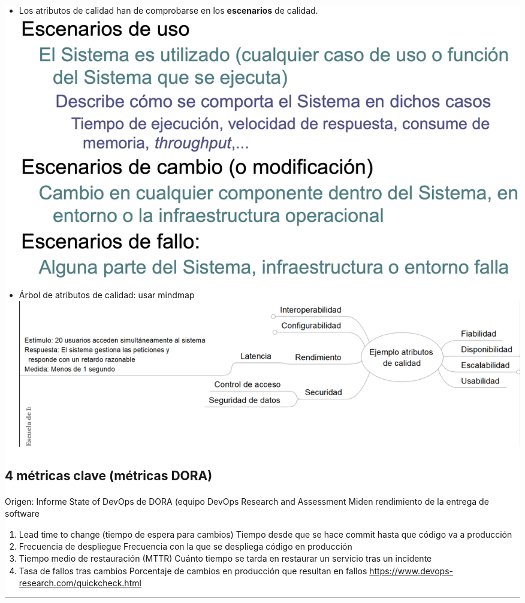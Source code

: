- Los atributos de calidad han de comprobarse en los **escenarios** de calidad.
![](img/Pasted%20image%2020230208122206.png)
- Árbol de atributos de calidad: usar mindmap
![](img/Pasted%20image%2020230208122354.png)

## 4 métricas clave (métricas DORA)
Origen: Informe State of DevOps de DORA (equipo DevOps Research and Assessment
Miden rendimiento de la entrega de software
1. Lead time to change (tiempo de espera para cambios)
Tiempo desde que se hace commit hasta que código va a producción
2. Frecuencia de despliegue
Frecuencia con la que se despliega código en producción
3. Tiempo medio de restauración (MTTR)
Cuánto tiempo se tarda en restaurar un servicio tras un incidente
4. Tasa de fallos tras cambios
Porcentaje de cambios en producción que resultan en fallos
https://www.devops-research.com/quickcheck.html

---
